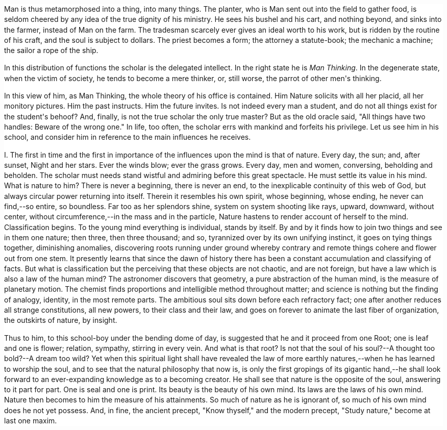Man is thus metamorphosed into a thing, into many things. The planter, who is Man sent out into the field to gather food, is seldom cheered by any idea of the true dignity of his ministry. He sees his bushel and his cart, and nothing beyond, and sinks into the farmer, instead of Man on the farm. The tradesman scarcely ever gives an ideal worth to his work, but is ridden by the routine of his craft, and the soul is subject to dollars. The priest becomes a form; the attorney a statute-book; the mechanic a machine; the sailor a rope of the ship.

In this distribution of functions the scholar is the delegated intellect. In the right state he is _Man    Thinking_. In the degenerate state, when the victim of society, he tends to become a mere thinker, or, still worse, the parrot of other men's thinking.

In this view of him, as Man Thinking, the whole theory of his office is contained. Him Nature solicits with all her placid, all her monitory pictures. Him the past instructs. Him the future invites. Is not indeed every man a student, and do not all things exist for the student's behoof? And, finally, is not the true scholar the only true master? But as the old oracle said, "All things have two handles: Beware of the wrong one." In life, too often, the scholar errs with mankind and forfeits his privilege. Let us see him in his school, and consider him in reference to the main influences he receives.


I. The first in time and the first in importance of the influences upon the mind is that of nature. Every day, the sun; and, after sunset, Night and her stars. Ever the winds blow; ever the grass grows. Every day, men and women, conversing, beholding and beholden. The scholar must needs stand wistful and admiring before this great spectacle. He must settle its value in his mind. What is nature to him? There is never a beginning, there is never an end, to the inexplicable continuity of this web of God, but always circular power returning into itself. Therein it resembles his own spirit, whose beginning, whose ending, he never can find,--so entire, so boundless. Far too as her splendors shine, system on system shooting    like rays, upward, downward, without center, without circumference,--in the mass and in the particle, Nature hastens to render account of herself to the mind. Classification begins. To the young mind everything is individual, stands by itself. By and by it finds how to join two things and see in them one nature; then three, then three thousand; and so, tyrannized over by its own unifying instinct, it goes on tying things together, diminishing anomalies, discovering roots running under ground whereby contrary and remote things cohere and flower out from one stem. It presently learns that since the dawn of history there has been a constant accumulation and classifying of facts. But what is classification but the perceiving that these objects are not chaotic, and are not foreign, but have a law which is also a law of the human mind? The astronomer discovers that geometry, a pure abstraction of the human mind, is the measure of planetary motion. The chemist finds proportions and intelligible method throughout matter; and science is nothing but the finding of analogy, identity, in the most remote parts. The ambitious soul sits down before each refractory fact; one after another reduces all strange constitutions, all new powers, to their class and their law, and goes on forever to animate the last fiber of organization, the outskirts of nature, by insight.

Thus to him, to this school-boy under the bending dome of day, is suggested that he and it proceed from one Root; one is leaf and one is flower; relation,    sympathy, stirring in every vein. And what is that root? Is not that the soul of his soul?--A thought too bold?--A dream too wild? Yet when this spiritual light shall have revealed the law of more earthly natures,--when he has learned to worship the soul, and to see that the natural philosophy that now is, is only the first gropings of its gigantic hand,--he shall look forward to an ever-expanding knowledge as to a becoming creator. He shall see that nature is the opposite of the soul, answering to it part for part. One is seal and one is print. Its beauty is the beauty of his own mind. Its laws are the laws of his own mind. Nature then becomes to him the measure of his attainments. So much of nature as he is ignorant of, so much of his own mind does he not yet possess. And, in fine, the ancient precept, "Know thyself," and the modern precept, "Study nature," become at last one maxim.
